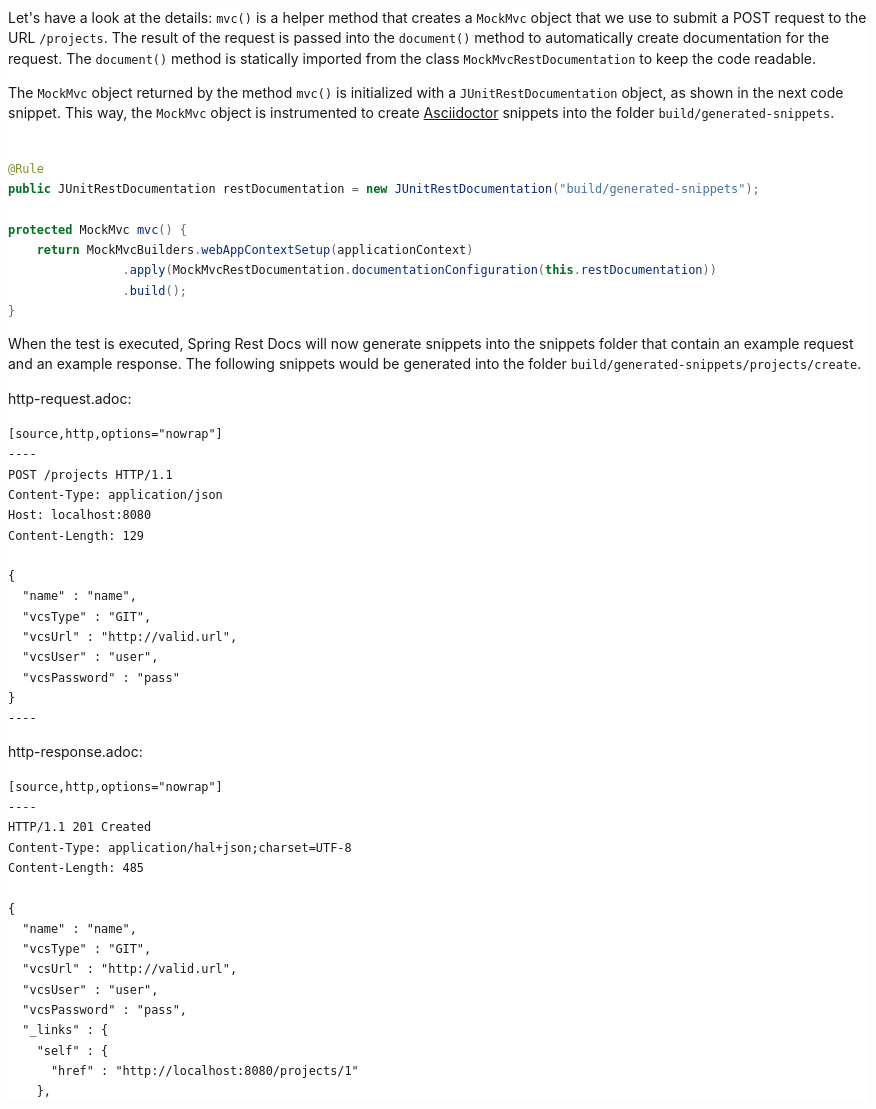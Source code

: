 Let's have a look at the details: `mvc()` is a helper method that creates a `MockMvc` 
object that we use to submit a POST request to the URL `/projects`. The result of the
request is passed into the `document()` method to automatically create documentation
for the request. The `document()` method is statically imported from the class
`MockMvcRestDocumentation` to keep the code readable.

The `MockMvc` object returned by the method `mvc()` is initialized with a `JUnitRestDocumentation` object, as shown in the next code snippet. 
This way, the `MockMvc` object is instrumented to create [Asciidoctor](http://asciidoctor.org/)
snippets into the folder `build/generated-snippets`.

```java

@Rule
public JUnitRestDocumentation restDocumentation = new JUnitRestDocumentation("build/generated-snippets");

protected MockMvc mvc() {
    return MockMvcBuilders.webAppContextSetup(applicationContext)
                .apply(MockMvcRestDocumentation.documentationConfiguration(this.restDocumentation))
                .build();
}

```

When the test is executed, Spring Rest Docs will now generate snippets into the snippets folder
that contain an example request and an example response. The following snippets would be generated
into the folder `build/generated-snippets/projects/create`.

http-request.adoc:

```text
[source,http,options="nowrap"]
----
POST /projects HTTP/1.1
Content-Type: application/json
Host: localhost:8080
Content-Length: 129

{
  "name" : "name",
  "vcsType" : "GIT",
  "vcsUrl" : "http://valid.url",
  "vcsUser" : "user",
  "vcsPassword" : "pass"
}
----
```

http-response.adoc:

```text
[source,http,options="nowrap"]
----
HTTP/1.1 201 Created
Content-Type: application/hal+json;charset=UTF-8
Content-Length: 485

{
  "name" : "name",
  "vcsType" : "GIT",
  "vcsUrl" : "http://valid.url",
  "vcsUser" : "user",
  "vcsPassword" : "pass",
  "_links" : {
    "self" : {
      "href" : "http://localhost:8080/projects/1"
    },
```